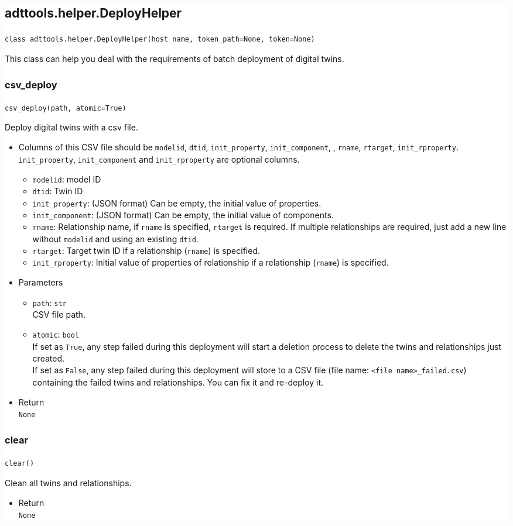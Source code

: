
## adttools.helper.DeployHelper
`class adttools.helper.DeployHelper(host_name, token_path=None, token=None)`  

This class can help you deal with the requirements of batch deployment of digital twins.  

### csv_deploy
`csv_deploy(path, atomic=True)`  

Deploy digital twins with a csv file.  

* Columns of this CSV file should be `modelid`, `dtid`, `init_property`, `init_component`, , `rname`, `rtarget`, `init_rproperty`.  
  `init_property`, `init_component` and `init_rproperty` are optional columns.
  * `modelid`: model ID
  * `dtid`: Twin ID
  * `init_property`: (JSON format) Can be empty, the initial value of properties.
  * `init_component`: (JSON format) Can be empty, the initial value of components.
  * `rname`: Relationship name, if `rname` is specified, `rtarget` is required. If multiple relationships are required, just add a new line without `modelid` and using an existing `dtid`.
  * `rtarget`: Target twin ID if a relationship (`rname`) is specified.
  * `init_rproperty`: Initial value of properties of relationship if a relationship (`rname`) is specified.

* Parameters  
  * `path`: `str`  
    CSV file path.  

  * `atomic`: `bool`  
    If set as `True`, any step failed during this deployment will start a deletion process to delete the twins and relationships just created.  
    If set as `False`, any step failed during this deployment will store to a CSV file (file name: `<file name>_failed.csv`) containing the failed twins and relationships. You can fix it and re-deploy it.  

* Return  
  `None`

### clear
`clear()`

Clean all twins and relationships.

* Return  
  `None`
